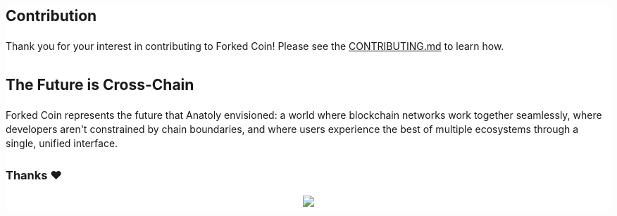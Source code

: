 ## Contribution

Thank you for your interest in contributing to Forked Coin!
Please see the [CONTRIBUTING.md](./CONTRIBUTING.md) to learn how.

## The Future is Cross-Chain

Forked Coin represents the future that Anatoly envisioned: a world where blockchain networks work together seamlessly, where developers aren't constrained by chain boundaries, and where users experience the best of multiple ecosystems through a single, unified interface.

### Thanks ❤️

<div align="center">
  <a href="https://github.com/Forked Coin/Forked Coin/graphs/contributors">
    <img src="https://contrib.rocks/image?repo=Forked Coin/Forked Coin" width="100%" />
  </a>
</div>


